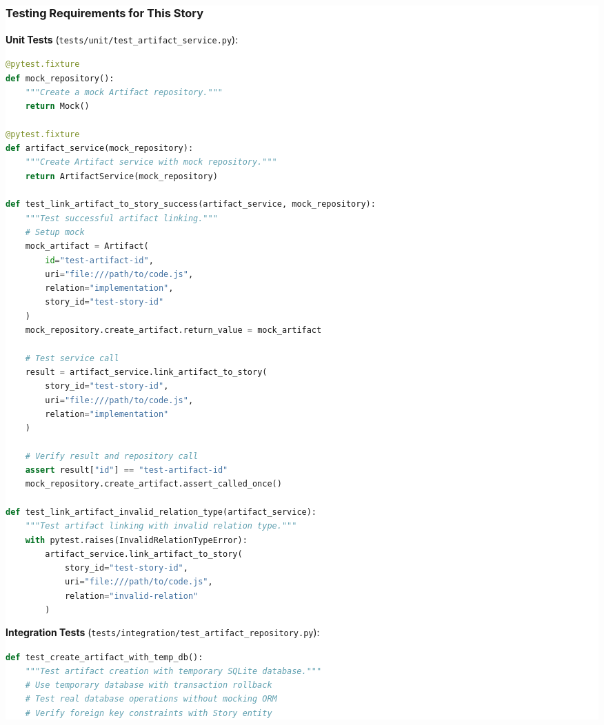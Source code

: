 ### Testing Requirements for This Story

**Unit Tests** (`tests/unit/test_artifact_service.py`):
```python
@pytest.fixture
def mock_repository():
    """Create a mock Artifact repository."""
    return Mock()

@pytest.fixture  
def artifact_service(mock_repository):
    """Create Artifact service with mock repository."""
    return ArtifactService(mock_repository)

def test_link_artifact_to_story_success(artifact_service, mock_repository):
    """Test successful artifact linking."""
    # Setup mock
    mock_artifact = Artifact(
        id="test-artifact-id",
        uri="file:///path/to/code.js", 
        relation="implementation",
        story_id="test-story-id"
    )
    mock_repository.create_artifact.return_value = mock_artifact
    
    # Test service call
    result = artifact_service.link_artifact_to_story(
        story_id="test-story-id",
        uri="file:///path/to/code.js",
        relation="implementation"
    )
    
    # Verify result and repository call
    assert result["id"] == "test-artifact-id"
    mock_repository.create_artifact.assert_called_once()

def test_link_artifact_invalid_relation_type(artifact_service):
    """Test artifact linking with invalid relation type."""
    with pytest.raises(InvalidRelationTypeError):
        artifact_service.link_artifact_to_story(
            story_id="test-story-id",
            uri="file:///path/to/code.js", 
            relation="invalid-relation"
        )
```

**Integration Tests** (`tests/integration/test_artifact_repository.py`):
```python
def test_create_artifact_with_temp_db():
    """Test artifact creation with temporary SQLite database."""
    # Use temporary database with transaction rollback
    # Test real database operations without mocking ORM
    # Verify foreign key constraints with Story entity
```
